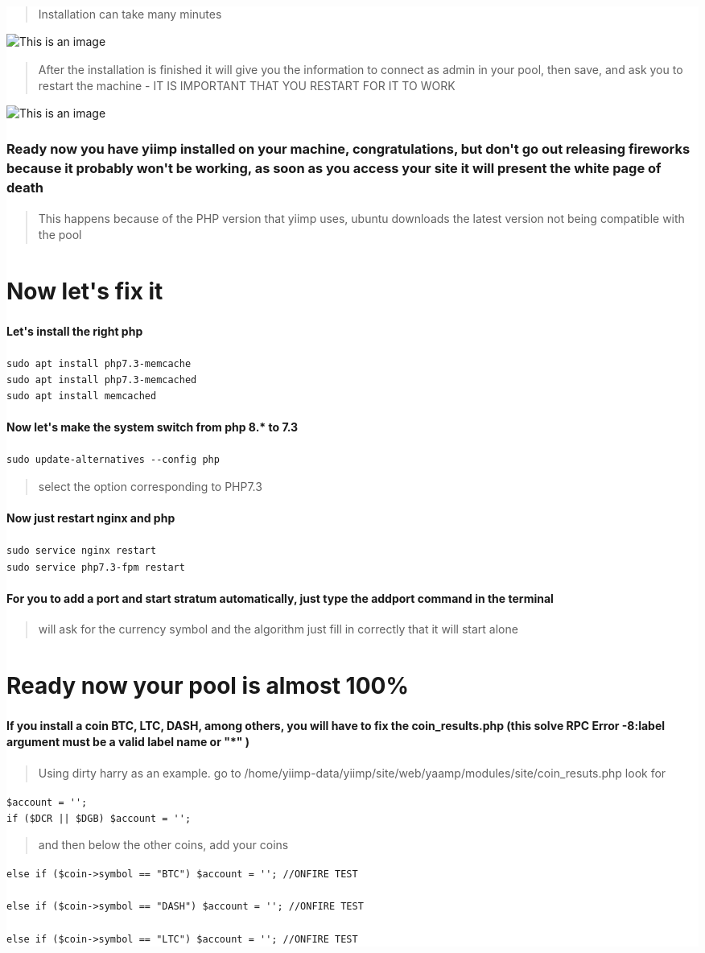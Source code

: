 > Installation can take many minutes

![This is an image](https://media.discordapp.net/attachments/932109857698488330/945392848839245824/insta.png)

> After the installation is finished it will give you the information to connect as admin in your pool, then save, and ask you to restart the machine - IT IS IMPORTANT THAT YOU RESTART FOR IT TO WORK

![This is an image](https://media.discordapp.net/attachments/932109857698488330/945393351979597864/Screenshot_from_2022-02-20_00-45-09.png?width=995&height=559)

### Ready now you have yiimp installed on your machine, congratulations, but don't go out releasing fireworks because it probably won't be working, as soon as you access your site it will present the white page of death
> This happens because of the PHP version that yiimp uses, ubuntu downloads the latest version not being compatible with the pool
# Now let's fix it
#### Let's install the right php
```
sudo apt install php7.3-memcache
sudo apt install php7.3-memcached
sudo apt install memcached
```
#### Now let's make the system switch from php 8.* to 7.3
```
sudo update-alternatives --config php
```
> select the option corresponding to PHP7.3

#### Now just restart nginx and php
```
sudo service nginx restart
sudo service php7.3-fpm restart
```
#### For you to add a port and start stratum automatically, just type the addport command in the terminal
> will ask for the currency symbol and the algorithm
> just fill in correctly that it will start alone

# Ready now your pool is almost 100%


#### If you install a coin BTC, LTC, DASH, among others, you will have to fix the coin_results.php (this solve RPC Error -8:label argument must be a valid label name or "*" )
> Using dirty harry as an example. go to /home/yiimp-data/yiimp/site/web/yaamp/modules/site/coin_resuts.php
>  look for
```
$account = '';
if ($DCR || $DGB) $account = '';
```
>and then below the other coins, add your coins
```
else if ($coin->symbol == "BTC") $account = ''; //ONFIRE TEST

else if ($coin->symbol == "DASH") $account = ''; //ONFIRE TEST

else if ($coin->symbol == "LTC") $account = ''; //ONFIRE TEST
```
